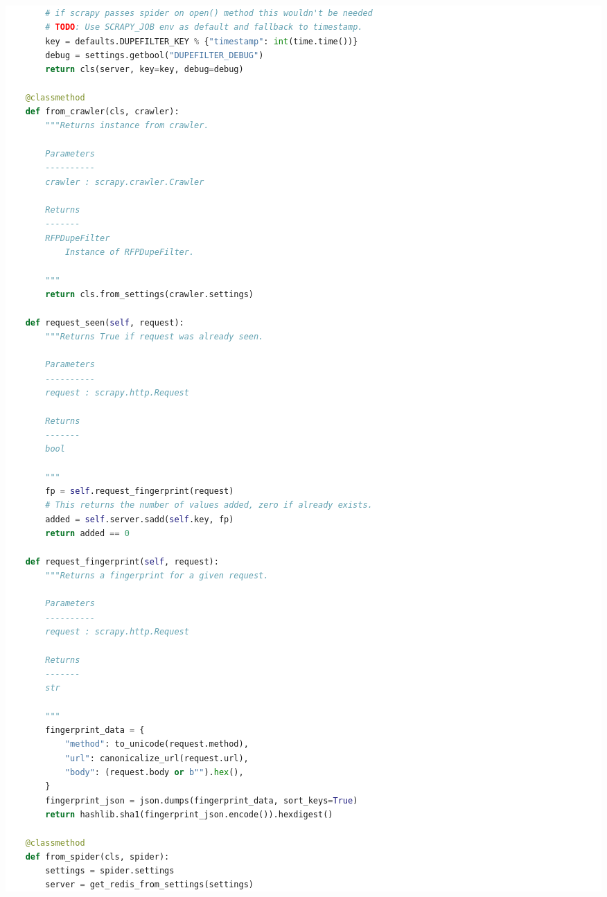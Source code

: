 ```python
        # if scrapy passes spider on open() method this wouldn't be needed
        # TODO: Use SCRAPY_JOB env as default and fallback to timestamp.
        key = defaults.DUPEFILTER_KEY % {"timestamp": int(time.time())}
        debug = settings.getbool("DUPEFILTER_DEBUG")
        return cls(server, key=key, debug=debug)

    @classmethod
    def from_crawler(cls, crawler):
        """Returns instance from crawler.

        Parameters
        ----------
        crawler : scrapy.crawler.Crawler

        Returns
        -------
        RFPDupeFilter
            Instance of RFPDupeFilter.

        """
        return cls.from_settings(crawler.settings)

    def request_seen(self, request):
        """Returns True if request was already seen.

        Parameters
        ----------
        request : scrapy.http.Request

        Returns
        -------
        bool

        """
        fp = self.request_fingerprint(request)
        # This returns the number of values added, zero if already exists.
        added = self.server.sadd(self.key, fp)
        return added == 0

    def request_fingerprint(self, request):
        """Returns a fingerprint for a given request.

        Parameters
        ----------
        request : scrapy.http.Request

        Returns
        -------
        str

        """
        fingerprint_data = {
            "method": to_unicode(request.method),
            "url": canonicalize_url(request.url),
            "body": (request.body or b"").hex(),
        }
        fingerprint_json = json.dumps(fingerprint_data, sort_keys=True)
        return hashlib.sha1(fingerprint_json.encode()).hexdigest()

    @classmethod
    def from_spider(cls, spider):
        settings = spider.settings
        server = get_redis_from_settings(settings)
```